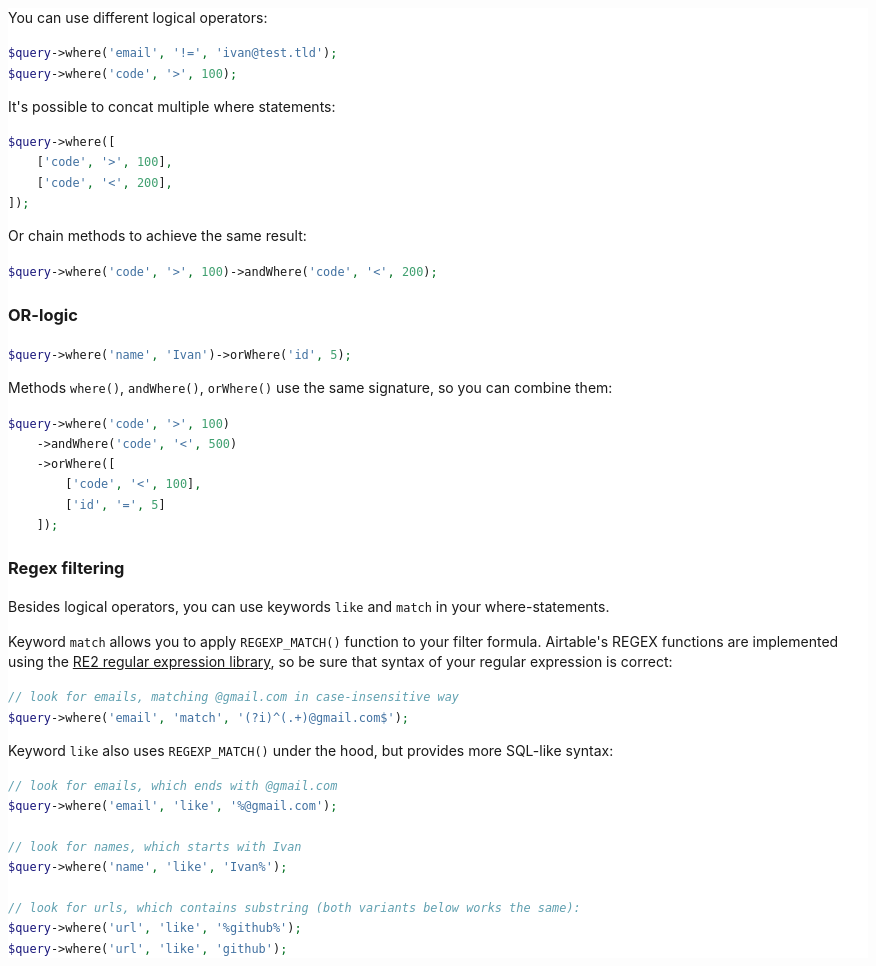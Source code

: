 You can use different logical operators:

```php
$query->where('email', '!=', 'ivan@test.tld');
$query->where('code', '>', 100);
```

It's possible to concat multiple where statements:

```php
$query->where([
    ['code', '>', 100],
    ['code', '<', 200],
]);
```

Or chain methods to achieve the same result:

```php
$query->where('code', '>', 100)->andWhere('code', '<', 200);
```

### OR-logic

```php
$query->where('name', 'Ivan')->orWhere('id', 5);
```

Methods `where()`, `andWhere()`, `orWhere()` use the same signature, so you can combine them:

```php
$query->where('code', '>', 100)
    ->andWhere('code', '<', 500)
    ->orWhere([
        ['code', '<', 100],
        ['id', '=', 5]
    ]);
```

### Regex filtering

Besides logical operators, you can use keywords `like` and `match` in your where-statements.

Keyword `match` allows you to apply `REGEXP_MATCH()` function to your filter formula. 
Airtable's REGEX functions are implemented using the [RE2 regular expression library](https://github.com/google/re2/wiki/Syntax),
so be sure that syntax of your regular expression is correct:

```php
// look for emails, matching @gmail.com in case-insensitive way
$query->where('email', 'match', '(?i)^(.+)@gmail.com$');
```

Keyword `like` also uses `REGEXP_MATCH()` under the hood, but provides more SQL-like syntax:

```php
// look for emails, which ends with @gmail.com
$query->where('email', 'like', '%@gmail.com');

// look for names, which starts with Ivan
$query->where('name', 'like', 'Ivan%');

// look for urls, which contains substring (both variants below works the same):
$query->where('url', 'like', '%github%');
$query->where('url', 'like', 'github');
```
